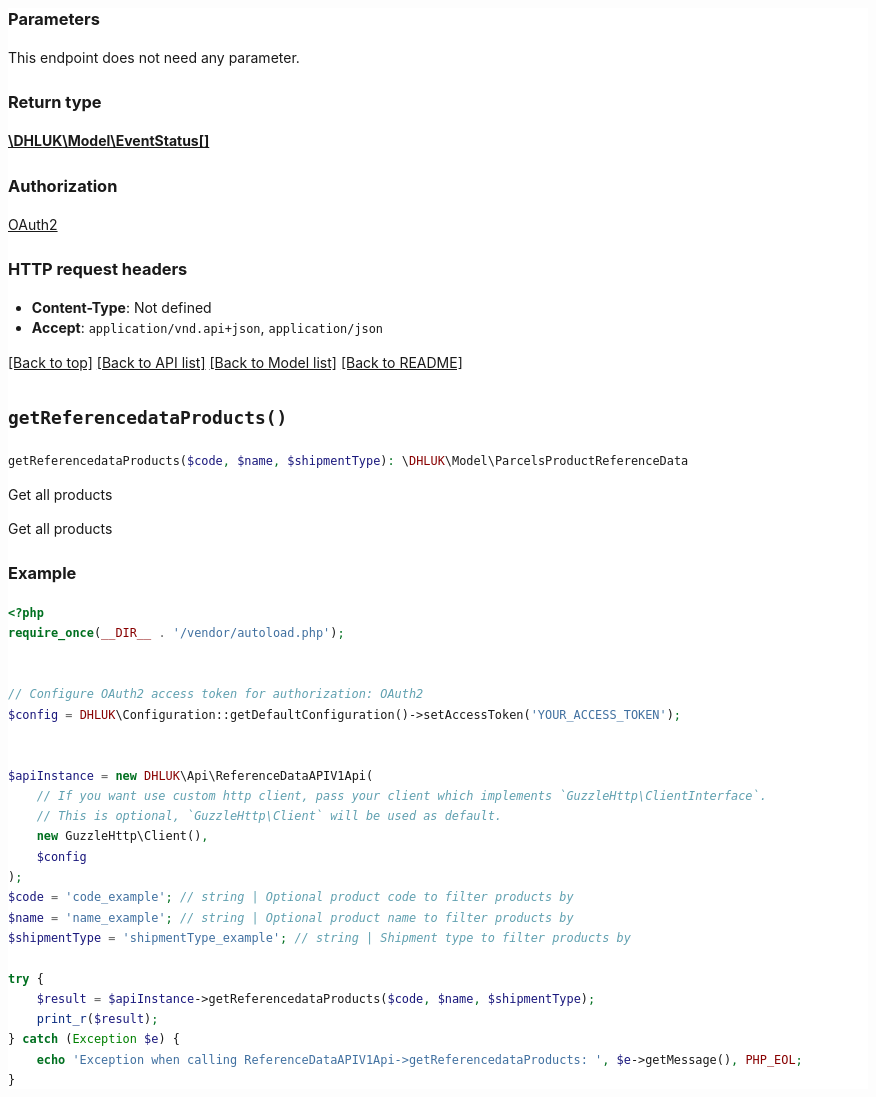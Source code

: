 ### Parameters

This endpoint does not need any parameter.

### Return type

[**\DHLUK\Model\EventStatus[]**](../Model/EventStatus.md)

### Authorization

[OAuth2](../../README.md#OAuth2)

### HTTP request headers

- **Content-Type**: Not defined
- **Accept**: `application/vnd.api+json`, `application/json`

[[Back to top]](#) [[Back to API list]](../../README.md#endpoints)
[[Back to Model list]](../../README.md#models)
[[Back to README]](../../README.md)

## `getReferencedataProducts()`

```php
getReferencedataProducts($code, $name, $shipmentType): \DHLUK\Model\ParcelsProductReferenceData
```

Get all products

Get all products

### Example

```php
<?php
require_once(__DIR__ . '/vendor/autoload.php');


// Configure OAuth2 access token for authorization: OAuth2
$config = DHLUK\Configuration::getDefaultConfiguration()->setAccessToken('YOUR_ACCESS_TOKEN');


$apiInstance = new DHLUK\Api\ReferenceDataAPIV1Api(
    // If you want use custom http client, pass your client which implements `GuzzleHttp\ClientInterface`.
    // This is optional, `GuzzleHttp\Client` will be used as default.
    new GuzzleHttp\Client(),
    $config
);
$code = 'code_example'; // string | Optional product code to filter products by
$name = 'name_example'; // string | Optional product name to filter products by
$shipmentType = 'shipmentType_example'; // string | Shipment type to filter products by

try {
    $result = $apiInstance->getReferencedataProducts($code, $name, $shipmentType);
    print_r($result);
} catch (Exception $e) {
    echo 'Exception when calling ReferenceDataAPIV1Api->getReferencedataProducts: ', $e->getMessage(), PHP_EOL;
}
```
